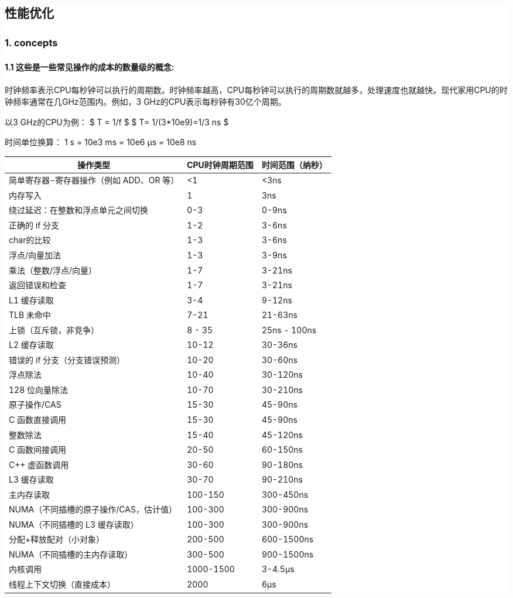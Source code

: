 ## 性能优化

### 1. concepts
#### 1.1 这些是一些常见操作的成本的数量级的概念:
时钟频率表示CPU每秒钟可以执行的周期数。时钟频率越高，CPU每秒钟可以执行的周期数就越多，处理速度也就越快。现代家用CPU的时钟频率通常在几GHz范围内。例如，3 GHz的CPU表示每秒钟有30亿个周期。

以3 GHz的CPU为例：
$ T = 1/f $
$ T= 1/(3*10e9)=1/3 ns $

时间单位换算：
1 s = 10e3 ms = 10e6 μs = 10e8 ns

| 操作类型                                   | CPU时钟周期范围 | 时间范围（纳秒）    |
|------------------------------------------|------------|----------------|
| 简单寄存器-寄存器操作（例如 ADD、OR 等）       | <1         | <3ns            |
| 内存写入                                   | 1          | 3ns             |
| 绕过延迟：在整数和浮点单元之间切换           | 0-3        | 0-9ns           |
| 正确的 if 分支                               | 1-2        | 3-6ns           |
| char的比较                                | 1-3        | 3-6ns           |
| 浮点/向量加法                                | 1-3        | 3-9ns           |
| 乘法（整数/浮点/向量）                       | 1-7        | 3-21ns          |
| 返回错误和检查                               | 1-7        | 3-21ns          |
| L1 缓存读取                                 | 3-4        | 9-12ns          |
| TLB 未命中                                  | 7-21       | 21-63ns         |
| 上锁（互斥锁，非竞争）                        | 8 - 35    | 25ns - 100ns   |
| L2 缓存读取                                 | 10-12      | 30-36ns         |
| 错误的 if 分支（分支错误预测）                 | 10-20      | 30-60ns         |
| 浮点除法                                   | 10-40      | 30-120ns        |
| 128 位向量除法                              | 10-70      | 30-210ns        |
| 原子操作/CAS                               | 15-30      | 45-90ns         |
| C 函数直接调用                              | 15-30      | 45-90ns         |
| 整数除法                                   | 15-40      | 45-120ns        |
| C 函数间接调用                              | 20-50      | 60-150ns        |
| C++ 虚函数调用                              | 30-60      | 90-180ns        |
| L3 缓存读取                                 | 30-70      | 90-210ns        |
| 主内存读取                                  | 100-150    | 300-450ns       |
| NUMA（不同插槽的原子操作/CAS，估计值）         | 100-300    | 300-900ns       |
| NUMA（不同插槽的 L3 缓存读取）                | 100-300    | 300-900ns       |
| 分配+释放配对（小对象）                       | 200-500    | 600-1500ns      |
| NUMA（不同插槽的主内存读取）                  | 300-500    | 900-1500ns      |
| 内核调用                                   | 1000-1500  | 3-4.5μs     |
| 线程上下文切换（直接成本）                    | 2000       | 6μs         |